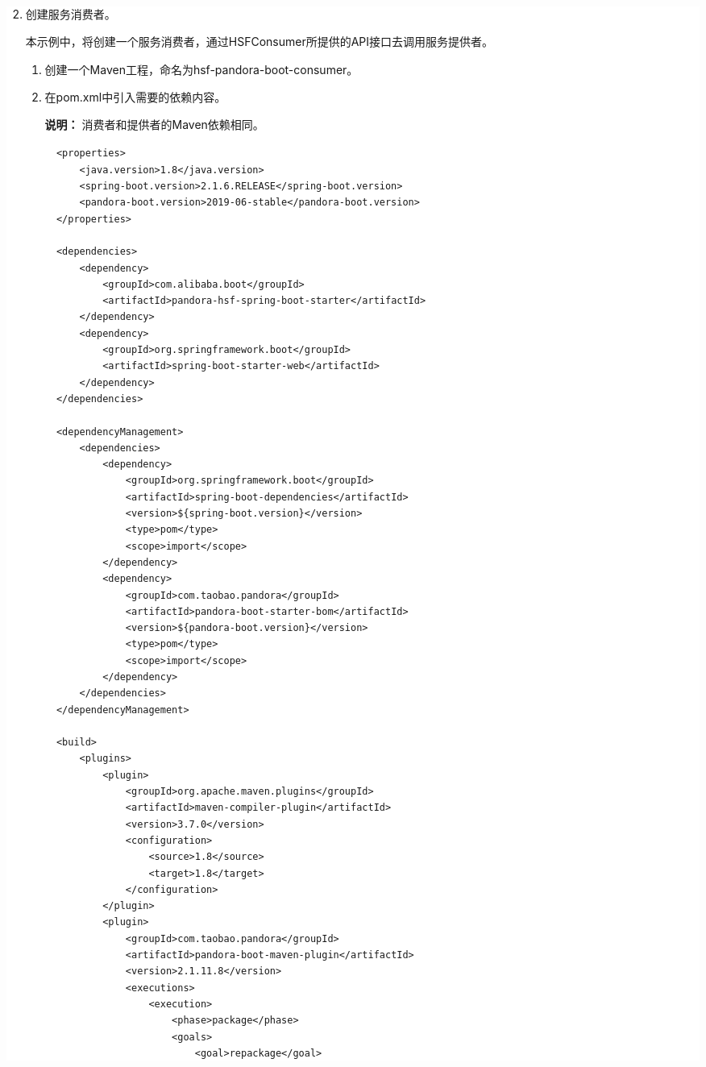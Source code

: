 2.  创建服务消费者。

    本示例中，将创建一个服务消费者，通过HSFConsumer所提供的API接口去调用服务提供者。

    1.  创建一个Maven工程，命名为hsf-pandora-boot-consumer。

    2.  在pom.xml中引入需要的依赖内容。

        **说明：** 消费者和提供者的Maven依赖相同。

        ```
          <properties>
              <java.version>1.8</java.version>
              <spring-boot.version>2.1.6.RELEASE</spring-boot.version>
              <pandora-boot.version>2019-06-stable</pandora-boot.version>
          </properties>
        
          <dependencies>
              <dependency>
                  <groupId>com.alibaba.boot</groupId>
                  <artifactId>pandora-hsf-spring-boot-starter</artifactId>
              </dependency>
              <dependency>
                  <groupId>org.springframework.boot</groupId>
                  <artifactId>spring-boot-starter-web</artifactId>
              </dependency>
          </dependencies>
        
          <dependencyManagement>
              <dependencies>
                  <dependency>
                      <groupId>org.springframework.boot</groupId>
                      <artifactId>spring-boot-dependencies</artifactId>
                      <version>${spring-boot.version}</version>
                      <type>pom</type>
                      <scope>import</scope>
                  </dependency>
                  <dependency>
                      <groupId>com.taobao.pandora</groupId>
                      <artifactId>pandora-boot-starter-bom</artifactId>
                      <version>${pandora-boot.version}</version>
                      <type>pom</type>
                      <scope>import</scope>
                  </dependency>
              </dependencies>
          </dependencyManagement>
        
          <build>
              <plugins>
                  <plugin>
                      <groupId>org.apache.maven.plugins</groupId>
                      <artifactId>maven-compiler-plugin</artifactId>
                      <version>3.7.0</version>
                      <configuration>
                          <source>1.8</source>
                          <target>1.8</target>
                      </configuration>
                  </plugin>
                  <plugin>
                      <groupId>com.taobao.pandora</groupId>
                      <artifactId>pandora-boot-maven-plugin</artifactId>
                      <version>2.1.11.8</version>
                      <executions>
                          <execution>
                              <phase>package</phase>
                              <goals>
                                  <goal>repackage</goal>